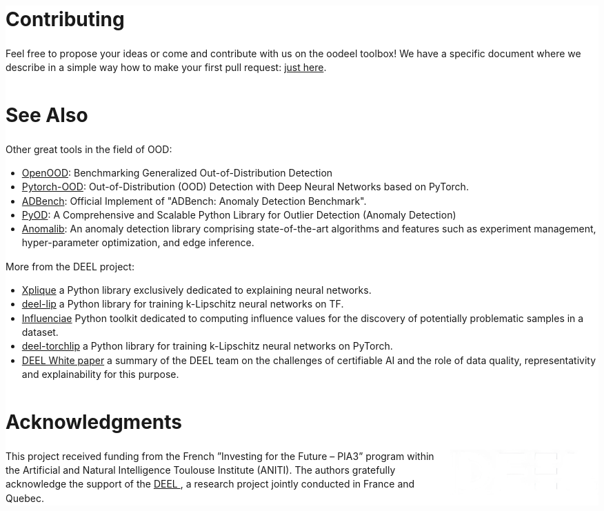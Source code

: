 # Contributing

Feel free to propose your ideas or come and contribute with us on the oodeel toolbox! We have a specific document where we describe in a simple way how to make your first pull request: [just here](CONTRIBUTING.md).

# See Also

Other great tools in the field of OOD:

- [OpenOOD](https://github.com/Jingkang50/OpenOOD): Benchmarking Generalized Out-of-Distribution Detection
- [Pytorch-OOD](https://github.com/kkirchheim/pytorch-ood): Out-of-Distribution (OOD) Detection with Deep Neural Networks based on PyTorch.
- [ADBench](https://github.com/Minqi824/ADBench): Official Implement of "ADBench: Anomaly Detection Benchmark".
- [PyOD](https://github.com/yzhao062/pyod): A Comprehensive and Scalable Python Library for Outlier Detection (Anomaly Detection)
- [Anomalib](https://github.com/openvinotoolkit/anomalib): An anomaly detection library comprising state-of-the-art algorithms and features such as experiment management, hyper-parameter optimization, and edge inference.

More from the DEEL project:

- [Xplique](https://github.com/deel-ai/xplique) a Python library exclusively dedicated to explaining neural networks.
- [deel-lip](https://github.com/deel-ai/deel-lip) a Python library for training k-Lipschitz neural networks on TF.
- [Influenciae](https://github.com/deel-ai/influenciae) Python toolkit dedicated to computing influence values for the discovery of potentially problematic samples in a dataset.
- [deel-torchlip](https://github.com/deel-ai/deel-torchlip) a Python library for training k-Lipschitz neural networks on PyTorch.
- [DEEL White paper](https://arxiv.org/abs/2103.10529) a summary of the DEEL team on the challenges of certifiable AI and the role of data quality, representativity and explainability for this purpose.

# Acknowledgments

<div align="right">
  <picture>
    <source media="(prefers-color-scheme: dark)" srcset="./assets/deel_dark.png"  width="25%" align="right">
    <source media="(prefers-color-scheme: light)" srcset="./assets/deel_light.png"  width="25%" align="right">
    <img src="./assets/deel_dark.png" alt="DEEL Logo" width="25%" align="right">
  </picture>
</div>
This project received funding from the French ”Investing for the Future – PIA3” program within the Artificial and Natural Intelligence Toulouse Institute (ANITI). The authors gratefully acknowledge the support of the <a href="https://www.deel.ai/"> DEEL </a>, a research project jointly conducted in France and Quebec.
